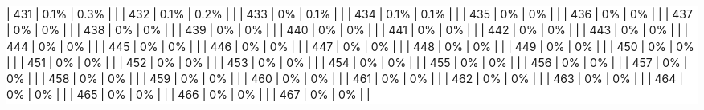 | 431 | 0.1% | 0.3% |  |
| 432 | 0.1% | 0.2% |  |
| 433 | 0% | 0.1% |  |
| 434 | 0.1% | 0.1% |  |
| 435 | 0% | 0% |  |
| 436 | 0% | 0% |  |
| 437 | 0% | 0% |  |
| 438 | 0% | 0% |  |
| 439 | 0% | 0% |  |
| 440 | 0% | 0% |  |
| 441 | 0% | 0% |  |
| 442 | 0% | 0% |  |
| 443 | 0% | 0% |  |
| 444 | 0% | 0% |  |
| 445 | 0% | 0% |  |
| 446 | 0% | 0% |  |
| 447 | 0% | 0% |  |
| 448 | 0% | 0% |  |
| 449 | 0% | 0% |  |
| 450 | 0% | 0% |  |
| 451 | 0% | 0% |  |
| 452 | 0% | 0% |  |
| 453 | 0% | 0% |  |
| 454 | 0% | 0% |  |
| 455 | 0% | 0% |  |
| 456 | 0% | 0% |  |
| 457 | 0% | 0% |  |
| 458 | 0% | 0% |  |
| 459 | 0% | 0% |  |
| 460 | 0% | 0% |  |
| 461 | 0% | 0% |  |
| 462 | 0% | 0% |  |
| 463 | 0% | 0% |  |
| 464 | 0% | 0% |  |
| 465 | 0% | 0% |  |
| 466 | 0% | 0% |  |
| 467 | 0% | 0% |  |